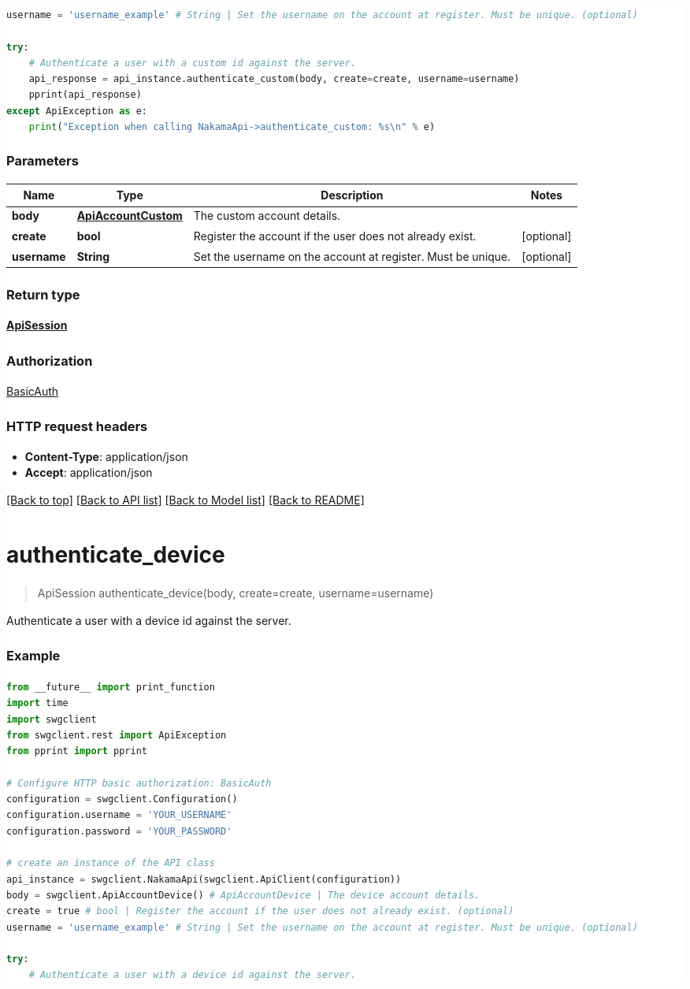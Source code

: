 ```python
username = 'username_example' # String | Set the username on the account at register. Must be unique. (optional)

try:
    # Authenticate a user with a custom id against the server.
    api_response = api_instance.authenticate_custom(body, create=create, username=username)
    pprint(api_response)
except ApiException as e:
    print("Exception when calling NakamaApi->authenticate_custom: %s\n" % e)
```

### Parameters

Name | Type | Description  | Notes
------------- | ------------- | ------------- | -------------
 **body** | [**ApiAccountCustom**](ApiAccountCustom.md)| The custom account details. | 
 **create** | **bool**| Register the account if the user does not already exist. | [optional] 
 **username** | **String**| Set the username on the account at register. Must be unique. | [optional] 

### Return type

[**ApiSession**](ApiSession.md)

### Authorization

[BasicAuth](../README.md#BasicAuth)

### HTTP request headers

 - **Content-Type**: application/json
 - **Accept**: application/json

[[Back to top]](#) [[Back to API list]](../README.md#documentation-for-api-endpoints) [[Back to Model list]](../README.md#documentation-for-models) [[Back to README]](../README.md)

# **authenticate_device**
> ApiSession authenticate_device(body, create=create, username=username)

Authenticate a user with a device id against the server.

### Example
```python
from __future__ import print_function
import time
import swgclient
from swgclient.rest import ApiException
from pprint import pprint

# Configure HTTP basic authorization: BasicAuth
configuration = swgclient.Configuration()
configuration.username = 'YOUR_USERNAME'
configuration.password = 'YOUR_PASSWORD'

# create an instance of the API class
api_instance = swgclient.NakamaApi(swgclient.ApiClient(configuration))
body = swgclient.ApiAccountDevice() # ApiAccountDevice | The device account details.
create = true # bool | Register the account if the user does not already exist. (optional)
username = 'username_example' # String | Set the username on the account at register. Must be unique. (optional)

try:
    # Authenticate a user with a device id against the server.
```